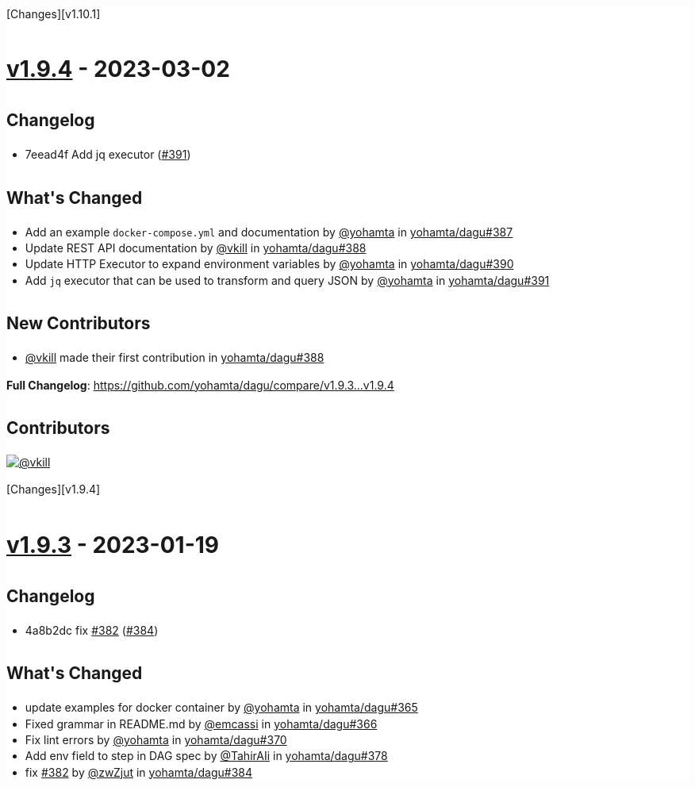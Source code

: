 [Changes][v1.10.1]


<a id="v1.9.4"></a>
# [v1.9.4](https://github.com/dagu-org/dagu/releases/tag/v1.9.4) - 2023-03-02

## Changelog
* 7eead4f Add jq executor ([#391](https://github.com/dagu-org/dagu/issues/391))

## What's Changed
* Add an example `docker-compose.yml` and documentation by [@yohamta](https://github.com/yohamta) in [yohamta/dagu#387](https://github.com/yohamta/dagu/pull/387)
* Update REST API documentation by [@vkill](https://github.com/vkill) in [yohamta/dagu#388](https://github.com/yohamta/dagu/pull/388)
* Update HTTP Executor to expand environment variables by [@yohamta](https://github.com/yohamta) in [yohamta/dagu#390](https://github.com/yohamta/dagu/pull/390)
* Add `jq` executor that can be used to transform and query JSON by [@yohamta](https://github.com/yohamta) in [yohamta/dagu#391](https://github.com/yohamta/dagu/pull/391)

## New Contributors
* [@vkill](https://github.com/vkill) made their first contribution in [yohamta/dagu#388](https://github.com/yohamta/dagu/pull/388)

**Full Changelog**: https://github.com/yohamta/dagu/compare/v1.9.3...v1.9.4

## Contributors

<a href="https://github.com/vkill"><img src="https://wsrv.nl/?url=https%3A%2F%2Fgithub.com%2Fvkill.png&w=128&h=128&fit=cover&mask=circle" width="64" height="64" alt="@vkill"></a>

[Changes][v1.9.4]


<a id="v1.9.3"></a>
# [v1.9.3](https://github.com/dagu-org/dagu/releases/tag/v1.9.3) - 2023-01-19

## Changelog
* 4a8b2dc fix [#382](https://github.com/dagu-org/dagu/issues/382) ([#384](https://github.com/dagu-org/dagu/issues/384))

## What's Changed
* update examples for docker container by [@yohamta](https://github.com/yohamta) in [yohamta/dagu#365](https://github.com/yohamta/dagu/pull/365)
* Fixed grammar in README.md by [@emcassi](https://github.com/emcassi) in [yohamta/dagu#366](https://github.com/yohamta/dagu/pull/366)
* Fix lint errors by [@yohamta](https://github.com/yohamta) in [yohamta/dagu#370](https://github.com/yohamta/dagu/pull/370)
* Add env field to step in DAG spec by [@TahirAIi](https://github.com/TahirAIi) in [yohamta/dagu#378](https://github.com/yohamta/dagu/pull/378)
* fix [#382](https://github.com/dagu-org/dagu/issues/382) by [@zwZjut](https://github.com/zwZjut) in [yohamta/dagu#384](https://github.com/yohamta/dagu/pull/384)
